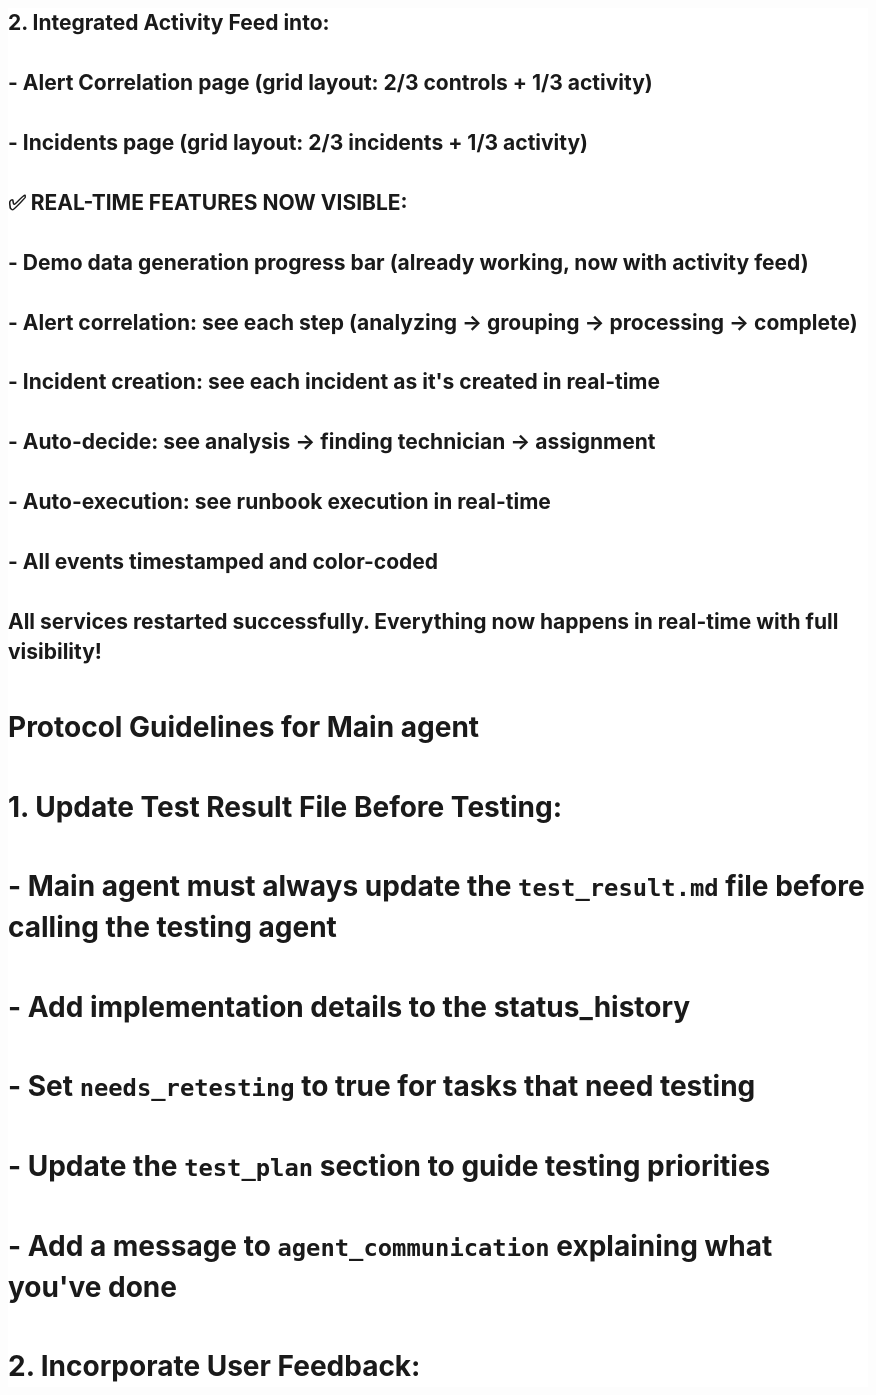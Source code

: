 ##         2. Integrated Activity Feed into:
##            - Alert Correlation page (grid layout: 2/3 controls + 1/3 activity)
##            - Incidents page (grid layout: 2/3 incidents + 1/3 activity)
##         
##         ✅ REAL-TIME FEATURES NOW VISIBLE:
##         - Demo data generation progress bar (already working, now with activity feed)
##         - Alert correlation: see each step (analyzing → grouping → processing → complete)
##         - Incident creation: see each incident as it's created in real-time
##         - Auto-decide: see analysis → finding technician → assignment
##         - Auto-execution: see runbook execution in real-time
##         - All events timestamped and color-coded
##         
##         All services restarted successfully. Everything now happens in real-time with full visibility!

# Protocol Guidelines for Main agent
#
# 1. Update Test Result File Before Testing:
#    - Main agent must always update the `test_result.md` file before calling the testing agent
#    - Add implementation details to the status_history
#    - Set `needs_retesting` to true for tasks that need testing
#    - Update the `test_plan` section to guide testing priorities
#    - Add a message to `agent_communication` explaining what you've done
#
# 2. Incorporate User Feedback: